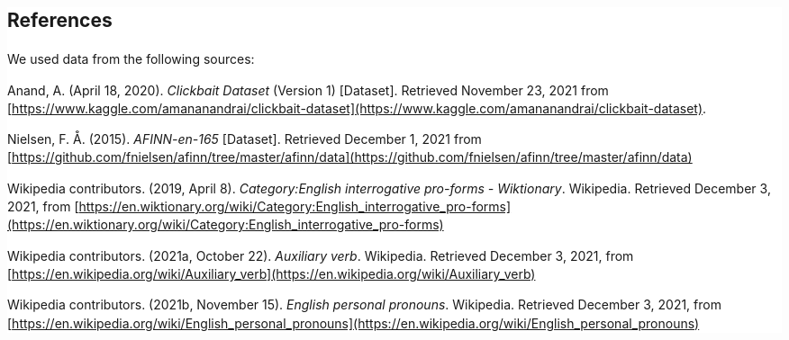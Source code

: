## References

We used data from the following sources:

Anand, A. (April 18, 2020). *Clickbait Dataset* (Version 1) [Dataset]. Retrieved November 23, 2021 from [https://www.kaggle.com/amananandrai/clickbait-dataset](https://www.kaggle.com/amananandrai/clickbait-dataset).

Nielsen, F. Å. (2015). *AFINN-en-165* [Dataset]. Retrieved December 1, 2021 from [https://github.com/fnielsen/afinn/tree/master/afinn/data](https://github.com/fnielsen/afinn/tree/master/afinn/data)

Wikipedia contributors. (2019, April 8). *Category:English interrogative pro-forms - Wiktionary*. Wikipedia. Retrieved December 3, 2021, from [https://en.wiktionary.org/wiki/Category:English_interrogative_pro-forms](https://en.wiktionary.org/wiki/Category:English_interrogative_pro-forms)

Wikipedia contributors. (2021a, October 22). *Auxiliary verb*. Wikipedia. Retrieved December 3, 2021, from [https://en.wikipedia.org/wiki/Auxiliary_verb](https://en.wikipedia.org/wiki/Auxiliary_verb)

Wikipedia contributors. (2021b, November 15). *English personal pronouns*. Wikipedia. Retrieved December 3, 2021, from [https://en.wikipedia.org/wiki/English_personal_pronouns](https://en.wikipedia.org/wiki/English_personal_pronouns)
